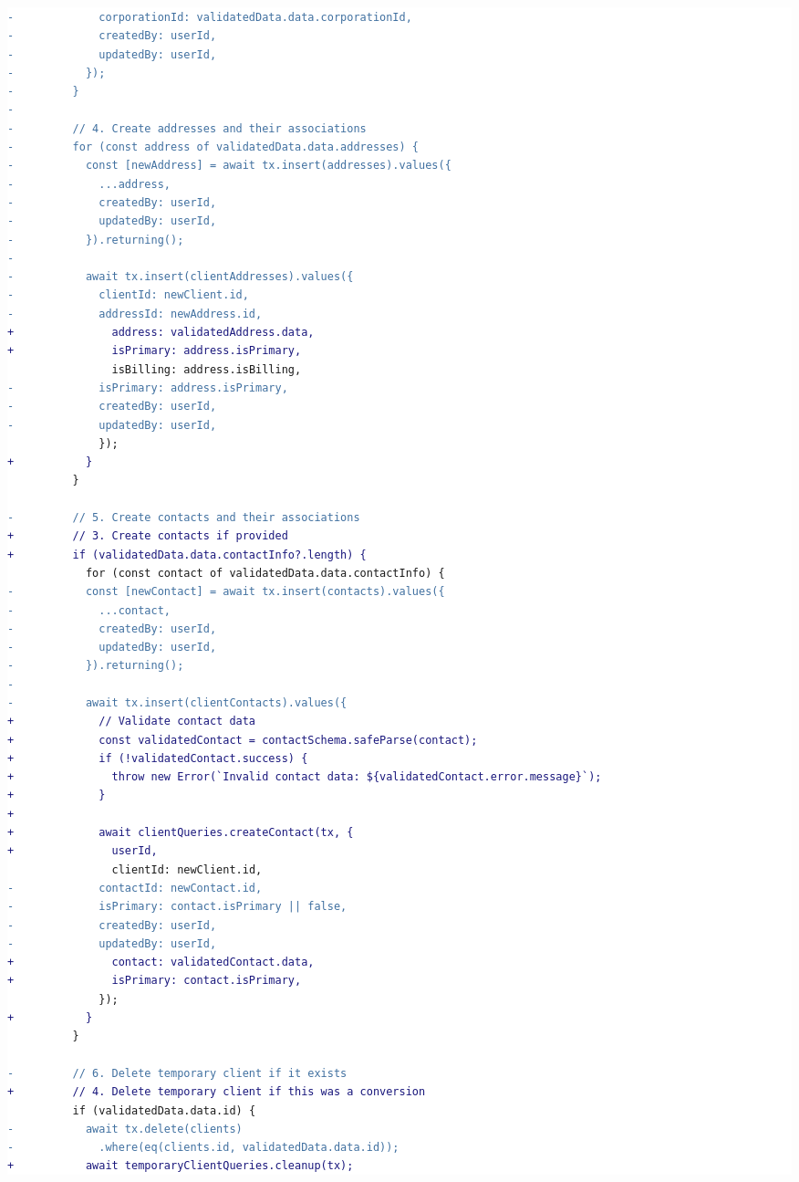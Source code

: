 ```diff
-             corporationId: validatedData.data.corporationId,
-             createdBy: userId,
-             updatedBy: userId,
-           });
-         }
- 
-         // 4. Create addresses and their associations
-         for (const address of validatedData.data.addresses) {
-           const [newAddress] = await tx.insert(addresses).values({
-             ...address,
-             createdBy: userId,
-             updatedBy: userId,
-           }).returning();
- 
-           await tx.insert(clientAddresses).values({
-             clientId: newClient.id,
-             addressId: newAddress.id,
+               address: validatedAddress.data,
+               isPrimary: address.isPrimary,
                isBilling: address.isBilling,
-             isPrimary: address.isPrimary,
-             createdBy: userId,
-             updatedBy: userId,
              });
+           }
          }
  
-         // 5. Create contacts and their associations
+         // 3. Create contacts if provided
+         if (validatedData.data.contactInfo?.length) {
            for (const contact of validatedData.data.contactInfo) {
-           const [newContact] = await tx.insert(contacts).values({
-             ...contact,
-             createdBy: userId,
-             updatedBy: userId,
-           }).returning();
- 
-           await tx.insert(clientContacts).values({
+             // Validate contact data
+             const validatedContact = contactSchema.safeParse(contact);
+             if (!validatedContact.success) {
+               throw new Error(`Invalid contact data: ${validatedContact.error.message}`);
+             }
+ 
+             await clientQueries.createContact(tx, {
+               userId,
                clientId: newClient.id,
-             contactId: newContact.id,
-             isPrimary: contact.isPrimary || false,
-             createdBy: userId,
-             updatedBy: userId,
+               contact: validatedContact.data,
+               isPrimary: contact.isPrimary,
              });
+           }
          }
  
-         // 6. Delete temporary client if it exists
+         // 4. Delete temporary client if this was a conversion
          if (validatedData.data.id) {
-           await tx.delete(clients)
-             .where(eq(clients.id, validatedData.data.id));
+           await temporaryClientQueries.cleanup(tx);
```